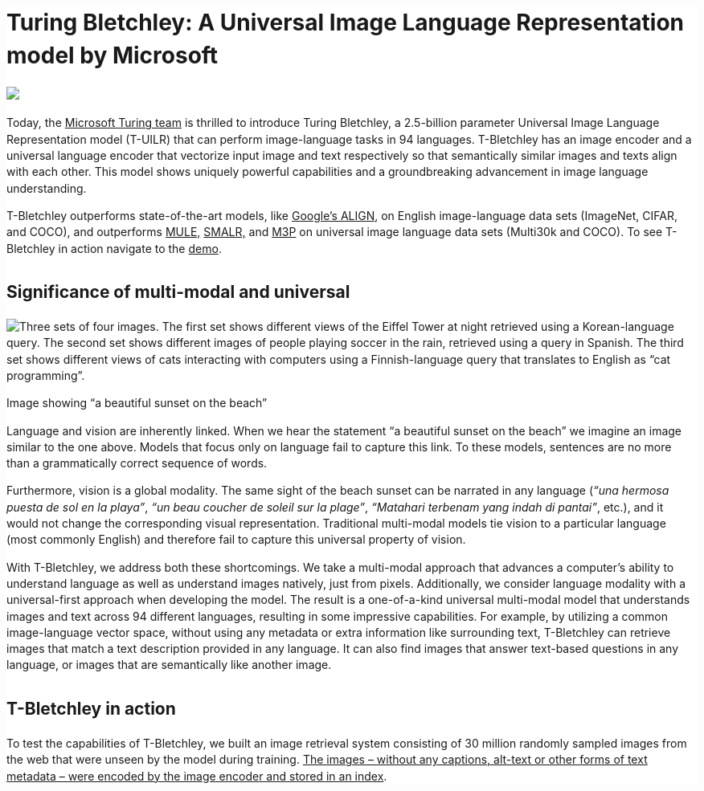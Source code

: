 # Turing Bletchley: A Universal Image Language Representation model by Microsoft

![](https://www.microsoft.com/en-us/research/uploads/prod/2021/11/1400x788_Bletchly_no_logo_dot_graphic-1-1024x576.jpg)

Today, the [Microsoft Turing team](https://turing.microsoft.com/) is thrilled to introduce Turing Bletchley, a 2.5-billion parameter Universal Image Language Representation model (T-UILR) that can perform image-language tasks in 94 languages. T-Bletchley has an image encoder and a universal language encoder that vectorize input image and text respectively so that semantically similar images and texts align with each other. This model shows uniquely powerful capabilities and a groundbreaking advancement in image language understanding.

T-Bletchley outperforms state-of-the-art models, like [Google’s ALIGN](https://arxiv.org/abs/2102.05918), on English image-language data sets (ImageNet, CIFAR, and COCO), and outperforms [MULE,](https://arxiv.org/abs/1909.03493) [SMALR,](https://arxiv.org/abs/2004.04312) and [M3P](https://arxiv.org/abs/2006.02635) on universal image language data sets (Multi30k and COCO). To see T-Bletchley in action navigate to the [demo](https://go.microsoft.com/fwlink/?linkid=2178904).

## Significance of multi-modal and universal

![Three sets of four images. The first set shows different views of the Eiffel Tower at night retrieved using a Korean-language query. The second set shows different images of people playing soccer in the rain, retrieved using a query in Spanish. The third set shows different views of cats interacting with computers using a Finnish-language query that translates to English as “cat programming”. ](https://www.microsoft.com/en-us/research/uploads/prod/2021/11/Bletchley-Fig1-1024x682.jpg)

Image showing “a beautiful sunset on the beach”

Language and vision are inherently linked. When we hear the statement “a beautiful sunset on the beach” we imagine an image similar to the one above. Models that focus only on language fail to capture this link. To these models, sentences are no more than a grammatically correct sequence of words.

Furthermore, vision is a global modality. The same sight of the beach sunset can be narrated in any language (_“una hermosa puesta de sol en la playa”_, _“un beau coucher de soleil sur la plage”_, _“Matahari terbenam yang indah di pantai”_, etc.), and it would not change the corresponding visual representation. Traditional multi-modal models tie vision to a particular language (most commonly English) and therefore fail to capture this universal property of vision.

With T-Bletchley, we address both these shortcomings. We take a multi-modal approach that advances a computer’s ability to understand language as well as understand images natively, just from pixels. Additionally, we consider language modality with a universal-first approach when developing the model. The result is a one-of-a-kind universal multi-modal model that understands images and text across 94 different languages, resulting in some impressive capabilities. For example, by utilizing a common image-language vector space, without using any metadata or extra information like surrounding text, T-Bletchley can retrieve images that match a text description provided in any language. It can also find images that answer text-based questions in any language, or images that are semantically like another image.

## T-Bletchley in action

To test the capabilities of T-Bletchley, we built an image retrieval system consisting of 30 million randomly sampled images from the web that were unseen by the model during training. [The images – without any captions, alt-text or other forms of text metadata – were encoded by the image encoder and stored in an index](https://go.microsoft.com/fwlink/?linkid=2178904).
